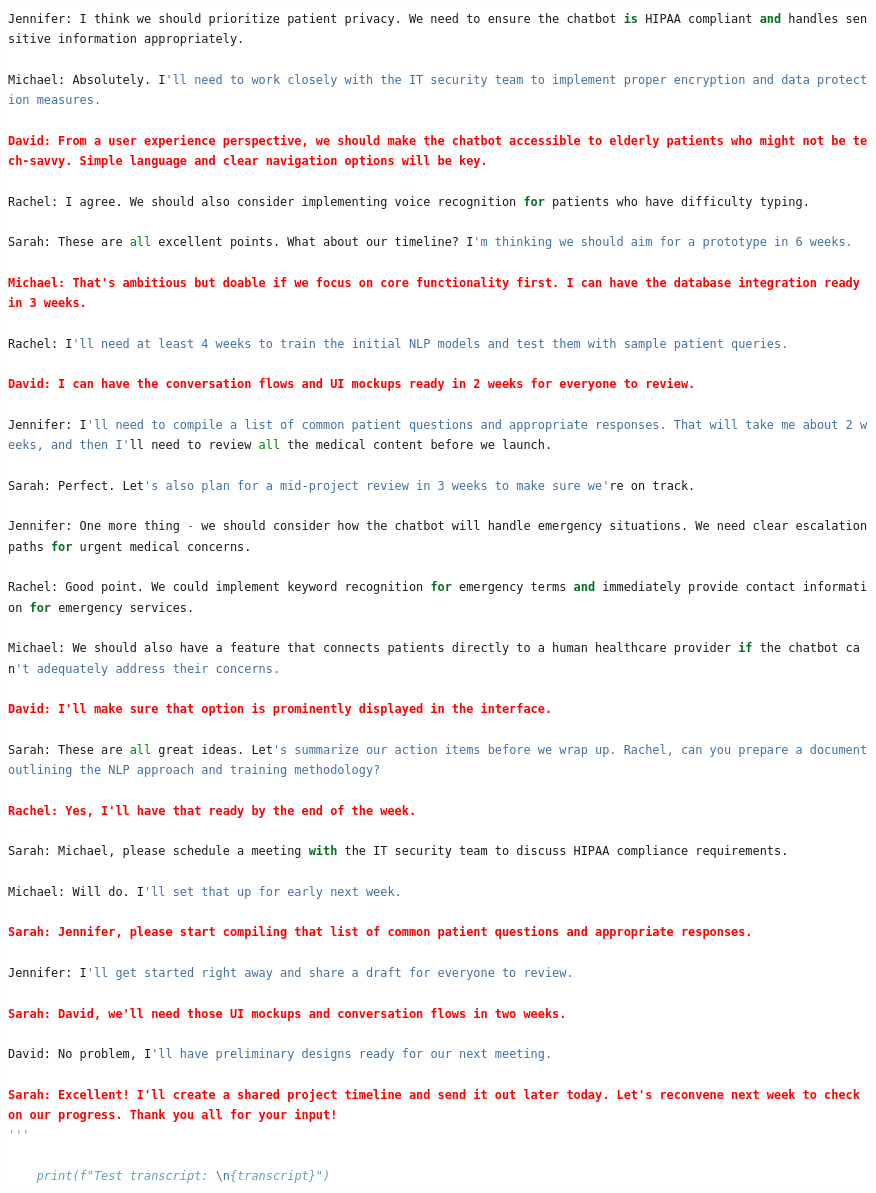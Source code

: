 ```python
Jennifer: I think we should prioritize patient privacy. We need to ensure the chatbot is HIPAA compliant and handles sensitive information appropriately.

Michael: Absolutely. I'll need to work closely with the IT security team to implement proper encryption and data protection measures.

David: From a user experience perspective, we should make the chatbot accessible to elderly patients who might not be tech-savvy. Simple language and clear navigation options will be key.

Rachel: I agree. We should also consider implementing voice recognition for patients who have difficulty typing.

Sarah: These are all excellent points. What about our timeline? I'm thinking we should aim for a prototype in 6 weeks.

Michael: That's ambitious but doable if we focus on core functionality first. I can have the database integration ready in 3 weeks.

Rachel: I'll need at least 4 weeks to train the initial NLP models and test them with sample patient queries.

David: I can have the conversation flows and UI mockups ready in 2 weeks for everyone to review.

Jennifer: I'll need to compile a list of common patient questions and appropriate responses. That will take me about 2 weeks, and then I'll need to review all the medical content before we launch.

Sarah: Perfect. Let's also plan for a mid-project review in 3 weeks to make sure we're on track.

Jennifer: One more thing - we should consider how the chatbot will handle emergency situations. We need clear escalation paths for urgent medical concerns.

Rachel: Good point. We could implement keyword recognition for emergency terms and immediately provide contact information for emergency services.

Michael: We should also have a feature that connects patients directly to a human healthcare provider if the chatbot can't adequately address their concerns.

David: I'll make sure that option is prominently displayed in the interface.

Sarah: These are all great ideas. Let's summarize our action items before we wrap up. Rachel, can you prepare a document outlining the NLP approach and training methodology?

Rachel: Yes, I'll have that ready by the end of the week.

Sarah: Michael, please schedule a meeting with the IT security team to discuss HIPAA compliance requirements.

Michael: Will do. I'll set that up for early next week.

Sarah: Jennifer, please start compiling that list of common patient questions and appropriate responses.

Jennifer: I'll get started right away and share a draft for everyone to review.

Sarah: David, we'll need those UI mockups and conversation flows in two weeks.

David: No problem, I'll have preliminary designs ready for our next meeting.

Sarah: Excellent! I'll create a shared project timeline and send it out later today. Let's reconvene next week to check on our progress. Thank you all for your input!
'''

    print(f"Test transcript: \n{transcript}")
```